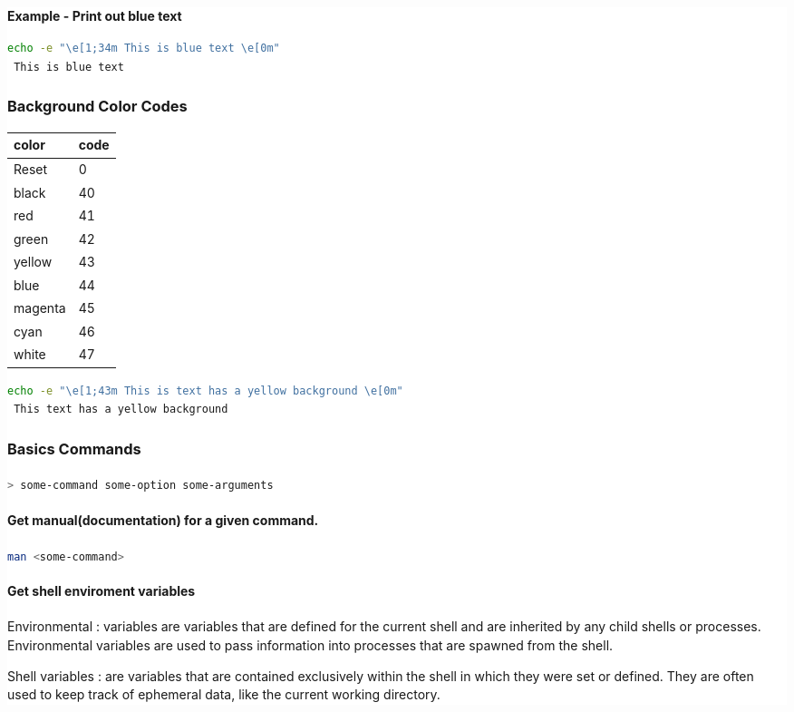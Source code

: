 **Example - Print out blue text**

```sh
echo -e "\e[1;34m This is blue text \e[0m"
 This is blue text
```

### Background Color Codes

| color   | code |
| :------ | :--- |
| Reset   | 0    |
| black   | 40   |
| red     | 41   |
| green   | 42   |
| yellow  | 43   |
| blue    | 44   |
| magenta | 45   |
| cyan    | 46   |
| white   | 47   |

```sh
echo -e "\e[1;43m This is text has a yellow background \e[0m"
 This text has a yellow background
```




### Basics Commands

```sh
> some-command some-option some-arguments
```

#### Get manual(documentation) for a given command.

```sh
man <some-command>
```

#### Get shell enviroment variables 

Environmental
: variables are variables that are defined for the current shell and are inherited by any child shells or processes. Environmental variables are used to pass information into processes that are spawned from the shell.

Shell variables
: are variables that are contained exclusively within the shell in which they were set or defined. They are often used to keep track of ephemeral data, like the current working directory.
